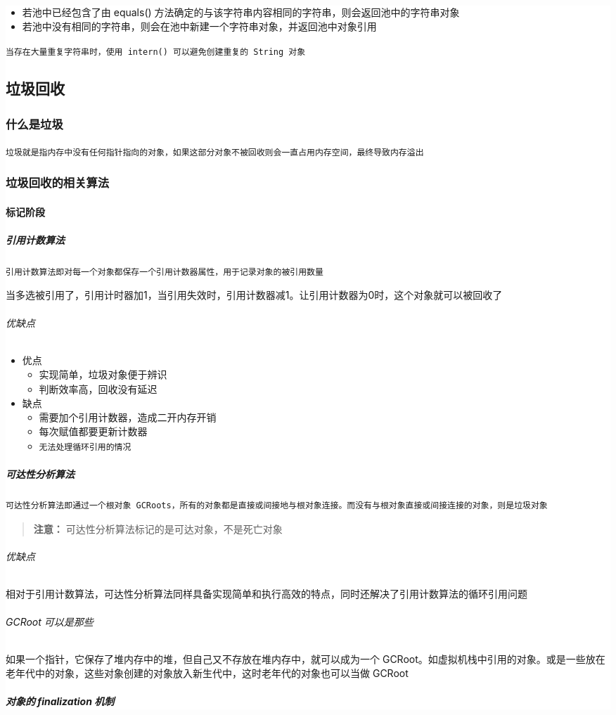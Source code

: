 - 若池中已经包含了由 equals() 方法确定的与该字符串内容相同的字符串，则会返回池中的字符串对象
- 若池中没有相同的字符串，则会在池中新建一个字符串对象，并返回池中对象引用

`当存在大量重复字符串时，使用 intern() 可以避免创建重复的 String 对象`



## 垃圾回收

### 什么是垃圾

`垃圾就是指内存中没有任何指针指向的对象，如果这部分对象不被回收则会一直占用内存空间，最终导致内存溢出`



### 垃圾回收的相关算法

#### 标记阶段

##### 引用计数算法

`引用计数算法即对每一个对象都保存一个引用计数器属性，用于记录对象的被引用数量`

当多选被引用了，引用计时器加1，当引用失效时，引用计数器减1。让引用计数器为0时，这个对象就可以被回收了



###### 优缺点

- 优点
  - 实现简单，垃圾对象便于辨识
  - 判断效率高，回收没有延迟
- 缺点
  - 需要加个引用计数器，造成二开内存开销
  - 每次赋值都要更新计数器
  - `无法处理循环引用的情况`





##### 可达性分析算法

`可达性分析算法即通过一个根对象 GCRoots，所有的对象都是直接或间接地与根对象连接。而没有与根对象直接或间接连接的对象，则是垃圾对象`

> **注意：** 可达性分析算法标记的是可达对象，不是死亡对象



###### 优缺点

相对于引用计数算法，可达性分析算法同样具备实现简单和执行高效的特点，同时还解决了引用计数算法的循环引用问题



###### GCRoot 可以是那些

如果一个指针，它保存了堆内存中的堆，但自己又不存放在堆内存中，就可以成为一个 GCRoot。如虚拟机栈中引用的对象。或是一些放在老年代中的对象，这些对象创建的对象放入新生代中，这时老年代的对象也可以当做 GCRoot



##### 对象的 finalization 机制
